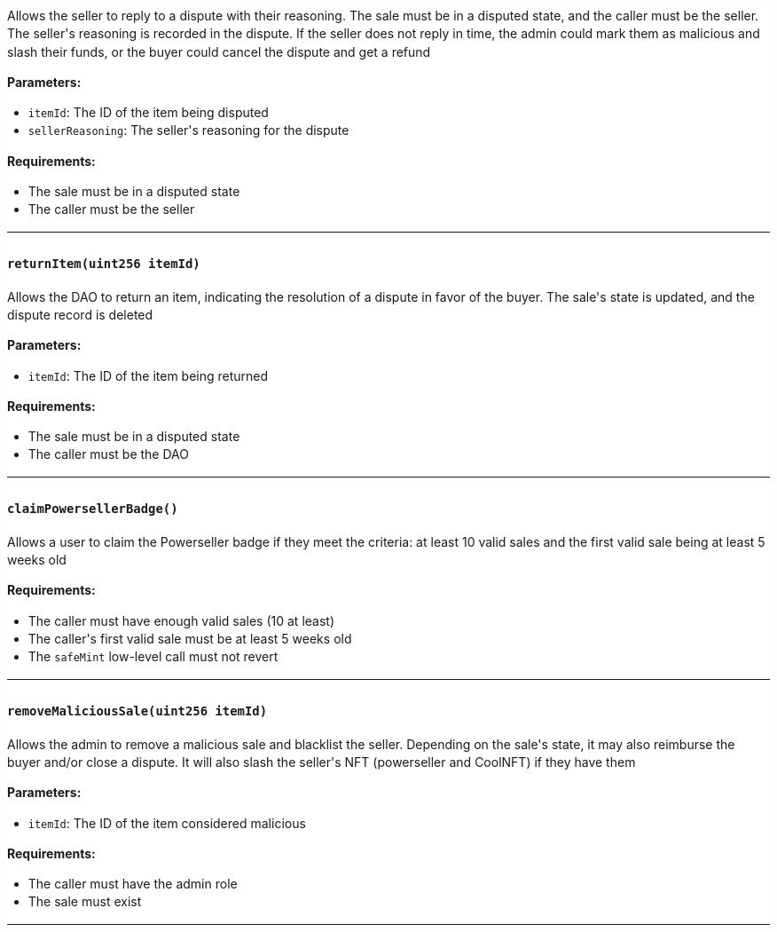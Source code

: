 Allows the seller to reply to a dispute with their reasoning. The sale must be in a disputed state, and the caller must be the seller. The seller's reasoning is recorded in the dispute.
If the seller does not reply in time, the admin could mark them as malicious and slash their funds, or the buyer could cancel the dispute and get a refund

**Parameters:**
- `itemId`: The ID of the item being disputed
- `sellerReasoning`: The seller's reasoning for the dispute

**Requirements:** 
- The sale must be in a disputed state
- The caller must be the seller
  
***

### `returnItem(uint256 itemId)`

Allows the DAO to return an item, indicating the resolution of a dispute in favor of the buyer. The sale's state is updated, and the dispute record is deleted

**Parameters:**
- `itemId`: The ID of the item being returned

**Requirements:** 
- The sale must be in a disputed state
- The caller must be the DAO
  
***
  
### `claimPowersellerBadge()`

Allows a user to claim the Powerseller badge if they meet the criteria: at least 10 valid sales and the first valid sale being at least 5 weeks old

**Requirements:** 
- The caller must have enough valid sales (10 at least)
- The caller's first valid sale must be at least 5 weeks old
- The `safeMint` low-level call must not revert
  
***

### `removeMaliciousSale(uint256 itemId)`

Allows the admin to remove a malicious sale and blacklist the seller. Depending on the sale's state, it may also reimburse the buyer and/or close a dispute. It will also slash the seller's NFT (powerseller and CoolNFT) if they have them

**Parameters:**
- `itemId`: The ID of the item considered malicious

**Requirements:** 
- The caller must have the admin role
- The sale must exist
  
***
